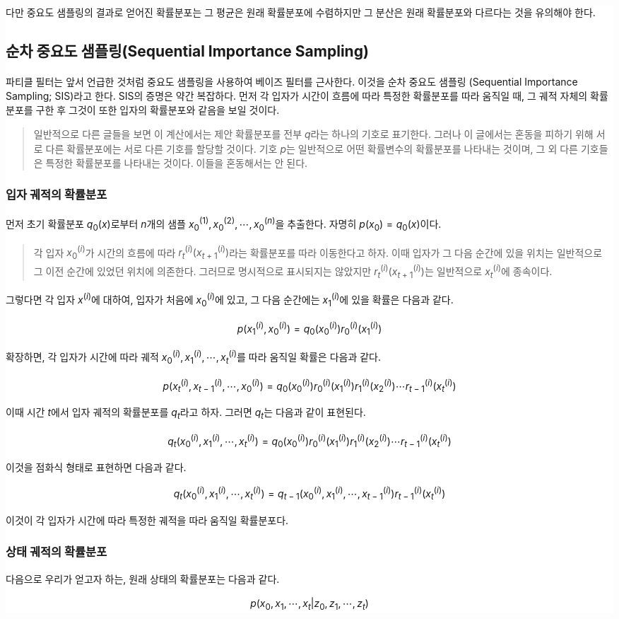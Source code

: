다만 중요도 샘플링의 결과로 얻어진 확률분포는 그 평균은 원래 확률분포에 수렴하지만 그 분산은 원래 확률분포와 다르다는 것을 유의해야 한다.

## 순차 중요도 샘플링(Sequential Importance Sampling)

파티클 필터는 앞서 언급한 것처럼 중요도 샘플링을 사용하여 베이즈 필터를 근사한다. 이것을 순차 중요도 샘플링 (Sequential Importance Sampling; SIS)라고 한다. SIS의 증명은 약간 복잡하다. 먼저 각 입자가 시간이 흐름에 따라 특정한 확률분포를 따라 움직일 때, 그 궤적 자체의 확률분포를 구한 후 그것이 또한 입자의 확률분포와 같음을 보일 것이다.

> 일반적으로 다른 글들을 보면 이 계산에서는 제안 확률분포를 전부 $q$라는 하나의 기호로 표기한다. 그러나 이 글에서는 혼동을 피하기 위해 서로 다른 확률분포에는 서로 다른 기호를 할당할 것이다. 기호 $p$는 일반적으로 어떤 확률변수의 확률분포를 나타내는 것이며, 그 외 다른 기호들은 특정한 확률분포를 나타내는 것이다. 이들을 혼동해서는 안 된다.

### 입자 궤적의 확률분포

먼저 초기 확률분포 $q_0(x)$로부터 $n$개의 샘플 $x_0^{(1)}, x_0^{(2)}, \cdots, x_0^{(n)}$을 추출한다. 자명히 $p(x_0) = q_0(x)$이다.

> 각 입자 $x_0^{(i)}$가 시간의 흐름에 따라 $r_t^{(i)}(x^{(i)}_{t+1})$라는 확률분포를 따라 이동한다고 하자. 이때 입자가 그 다음 순간에 있을 위치는 일반적으로 그 이전 순간에 있었던 위치에 의존한다. 그러므로 명시적으로 표시되지는 않았지만 $r_t^{(i)}(x^{(i)}_{t+1})$는 일반적으로 $x^{(i)}_t$에 종속이다.

그렇다면 각 입자 $x^{(i)}$에 대하여, 입자가 처음에 $x_0^{(i)}$에 있고, 그 다음 순간에는 $x_1^{(i)}$에 있을 확률은 다음과 같다.

$$
p(x_1^{(i)}, x_0^{(i)}) = q_0(x_0^{(i)}) r_0^{(i)}(x_1^{(i)})
$$

확장하면, 각 입자가 시간에 따라 궤적 $x_0^{(i)}, x_1^{(i)}, \cdots, x_t^{(i)}$를 따라 움직일 확률은 다음과 같다.

$$
p(x_t^{(i)}, x_{t-1}^{(i)}, \cdots, x_0^{(i)}) = q_0(x_0^{(i)}) r_0^{(i)}(x_1^{(i)}) r_1^{(i)}(x_2^{(i)}) \cdots r_{t-1}^{(i)}(x_t^{(i)})
$$

이때 시간 $t$에서 입자 궤적의 확률분포를 $q_t$라고 하자. 그러면 $q_t$는 다음과 같이 표현된다.

$$
q_t(x_0^{(i)}, x_1^{(i)}, \cdots, x_t^{(i)}) = q_0(x_0^{(i)}) r_0^{(i)}(x_1^{(i)}) r_1^{(i)}(x_2^{(i)}) \cdots r_{t-1}^{(i)}(x_t^{(i)})
$$

이것을 점화식 형태로 표현하면 다음과 같다.

$$
q_t(x_0^{(i)}, x_1^{(i)}, \cdots, x_t^{(i)}) = q_{t-1}(x_0^{(i)}, x_1^{(i)}, \cdots, x_{t-1}^{(i)}) r_{t-1}^{(i)}(x_t^{(i)})
\tag{1}
$$

이것이 각 입자가 시간에 따라 특정한 궤적을 따라 움직일 확률분포다.

### 상태 궤적의 확률분포

다음으로 우리가 얻고자 하는, 원래 상태의 확률분포는 다음과 같다.

$$
p(x_0, x_1, \cdots, x_t | z_0, z_1, \cdots, z_t)
$$
